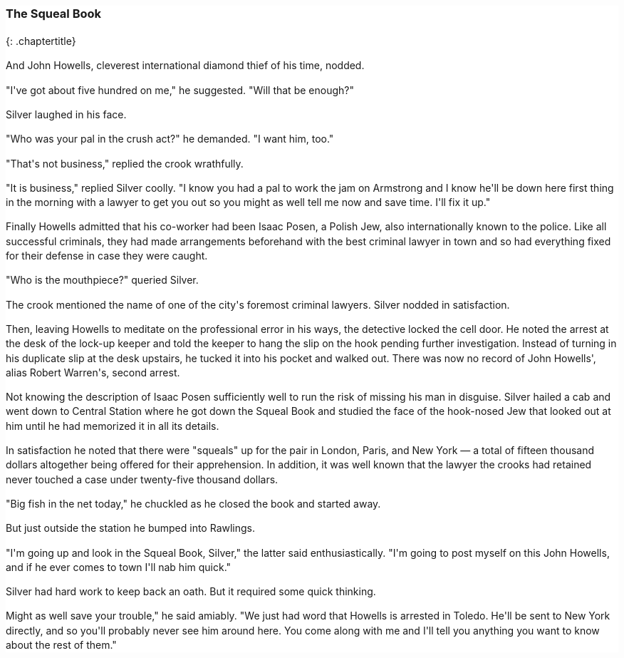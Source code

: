 ### The Squeal Book
{: .chaptertitle}

And John Howells, cleverest international diamond thief of his time, nodded.

&quot;I&#39;ve got about five hundred on me,&quot; he suggested. &quot;Will that be enough?&quot;

Silver laughed in his face.

&quot;Who was your pal in the crush act?&quot; he demanded. &quot;I want him, too.&quot;

&quot;That&#39;s not business,&quot; replied the crook wrathfully.

&quot;It is business,&quot; replied Silver coolly. &quot;I know you had a pal to work the jam on Armstrong and I know he&#39;ll be down here first thing in the morning with a lawyer to get you out so you might as well tell me now and save time. I&#39;ll fix it up.&quot;

Finally Howells admitted that his co-worker had been Isaac Posen, a Polish Jew, also internationally known to the police. Like all successful criminals, they had made arrangements beforehand with the best criminal lawyer in town and so had everything fixed for their defense in case they were caught.

&quot;Who is the mouthpiece?&quot; queried Silver.

The crook mentioned the name of one of the city&#39;s foremost criminal lawyers. Silver nodded in satisfaction.

Then, leaving Howells to meditate on the professional error in his ways, the detective locked the cell door. He noted the arrest at the desk of the lock-up keeper and told the keeper to hang the slip on the hook pending further investigation. Instead of turning in his duplicate slip at the desk upstairs, he tucked it into his pocket and walked out. There was now no record of John Howells&#39;, alias Robert Warren&#39;s, second arrest.

Not knowing the description of Isaac Posen sufficiently well to run the risk of missing his man in disguise. Silver hailed a cab and went down to Central Station where he got down the Squeal Book and studied the face of the hook-nosed Jew that looked out at him until he had memorized it in all its details.

In satisfaction he noted that there were &quot;squeals&quot; up for the pair in London, Paris, and New York — a total of fifteen thousand dollars altogether being offered for their apprehension. In addition, it was well known that the lawyer the crooks had retained never touched a case under twenty-five thousand dollars.

&quot;Big fish in the net today,&quot; he chuckled as he closed the book and started away.

But just outside the station he bumped into Rawlings.

&quot;I&#39;m going up and look in the Squeal Book, Silver,&quot; the latter said enthusiastically. &quot;I&#39;m going to post myself on this John Howells, and if he ever comes to town I&#39;ll nab him quick.&quot;

Silver had hard work to keep back an oath. But it required some quick thinking.

Might as well save your trouble,&quot; he said amiably. &quot;We just had word that Howells is arrested in Toledo. He&#39;ll be sent to New York directly, and so you&#39;ll probably never see him around here. You come along with me and I&#39;ll tell you anything you want to know about the rest of them.&quot;

